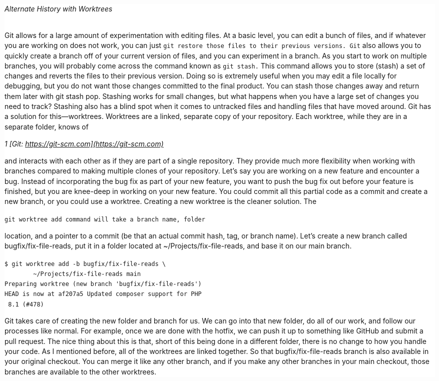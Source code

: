 ###### Alternate History with Worktrees

Git allows for a large amount of experimentation with
editing files. At a basic level, you can edit a bunch of files,
and if whatever you are working on does not work, you can
just `git restore those files to their previous versions. Git`
also allows you to quickly create a branch off of your current
version of files, and you can experiment in a branch.
As you start to work on multiple branches, you will
probably come across the command known as `git stash.`
This command allows you to store (stash) a set of changes
and reverts the files to their previous version. Doing so is
extremely useful when you may edit a file locally for debugging, but you do not want those changes committed to the
final product. You can stash those changes away and return
them later with git stash pop.
Stashing works for small changes, but what happens when
you have a large set of changes you need to track? Stashing
also has a blind spot when it comes to untracked files and
handling files that have moved around. Git has a solution for
this—worktrees.
Worktrees are a linked, separate copy of your repository.
Each worktree, while they are in a separate folder, knows of

_1_ _[Git: https://git-scm.com](https://git-scm.com)_


and interacts with each other as if they are part of a single
repository. They provide much more flexibility when working
with branches compared to making multiple clones of your
repository.
Let’s say you are working on a new feature and encounter a
bug. Instead of incorporating the bug fix as part of your new
feature, you want to push the bug fix out before your feature
is finished, but you are knee-deep in working on your new
feature. You could commit all this partial code as a commit
and create a new branch, or you could use a worktree.
Creating a new worktree is the cleaner solution. The
```
git worktree add command will take a branch name, folder

```
location, and a pointer to a commit (be that an actual
commit hash, tag, or branch name). Let’s create a new
branch called bugfix/fix-file-reads, put it in a folder located at
~/Projects/fix-file-reads, and base it on our main branch.
```
$ git worktree add -b bugfix/fix-file-reads \
        ~/Projects/fix-file-reads main
Preparing worktree (new branch 'bugfix/fix-file-reads')
HEAD is now at af207a5 Updated composer support for PHP 
 8.1 (#478)

```
Git takes care of creating the new folder and branch for
us. We can go into that new folder, do all of our work, and
follow our processes like normal. For example, once we are
done with the hotfix, we can push it up to something like
GitHub and submit a pull request. The nice thing about this is
that, short of this being done in a different folder, there is no
change to how you handle your code.
As I mentioned before, all of the worktrees are linked
together. So that bugfix/fix-file-reads branch is also available
in your original checkout. You can merge it like any other
branch, and if you make any other branches in your main
checkout, those branches are available to the other worktrees.